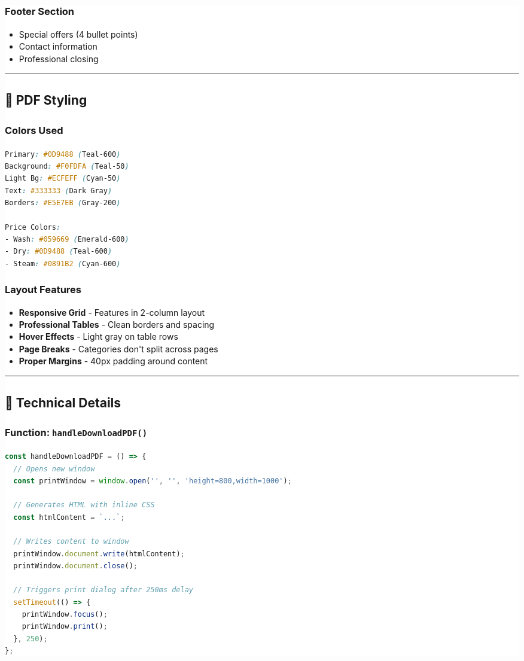 ### Footer Section
- Special offers (4 bullet points)
- Contact information
- Professional closing

---

## 🎨 PDF Styling

### Colors Used
```css
Primary: #0D9488 (Teal-600)
Background: #F0FDFA (Teal-50)
Light Bg: #ECFEFF (Cyan-50)
Text: #333333 (Dark Gray)
Borders: #E5E7EB (Gray-200)

Price Colors:
- Wash: #059669 (Emerald-600)
- Dry: #0D9488 (Teal-600)
- Steam: #0891B2 (Cyan-600)
```

### Layout Features
- **Responsive Grid** - Features in 2-column layout
- **Professional Tables** - Clean borders and spacing
- **Hover Effects** - Light gray on table rows
- **Page Breaks** - Categories don't split across pages
- **Proper Margins** - 40px padding around content

---

## 📄 Technical Details

### Function: `handleDownloadPDF()`

```javascript
const handleDownloadPDF = () => {
  // Opens new window
  const printWindow = window.open('', '', 'height=800,width=1000');
  
  // Generates HTML with inline CSS
  const htmlContent = `...`;
  
  // Writes content to window
  printWindow.document.write(htmlContent);
  printWindow.document.close();
  
  // Triggers print dialog after 250ms delay
  setTimeout(() => {
    printWindow.focus();
    printWindow.print();
  }, 250);
};
```
